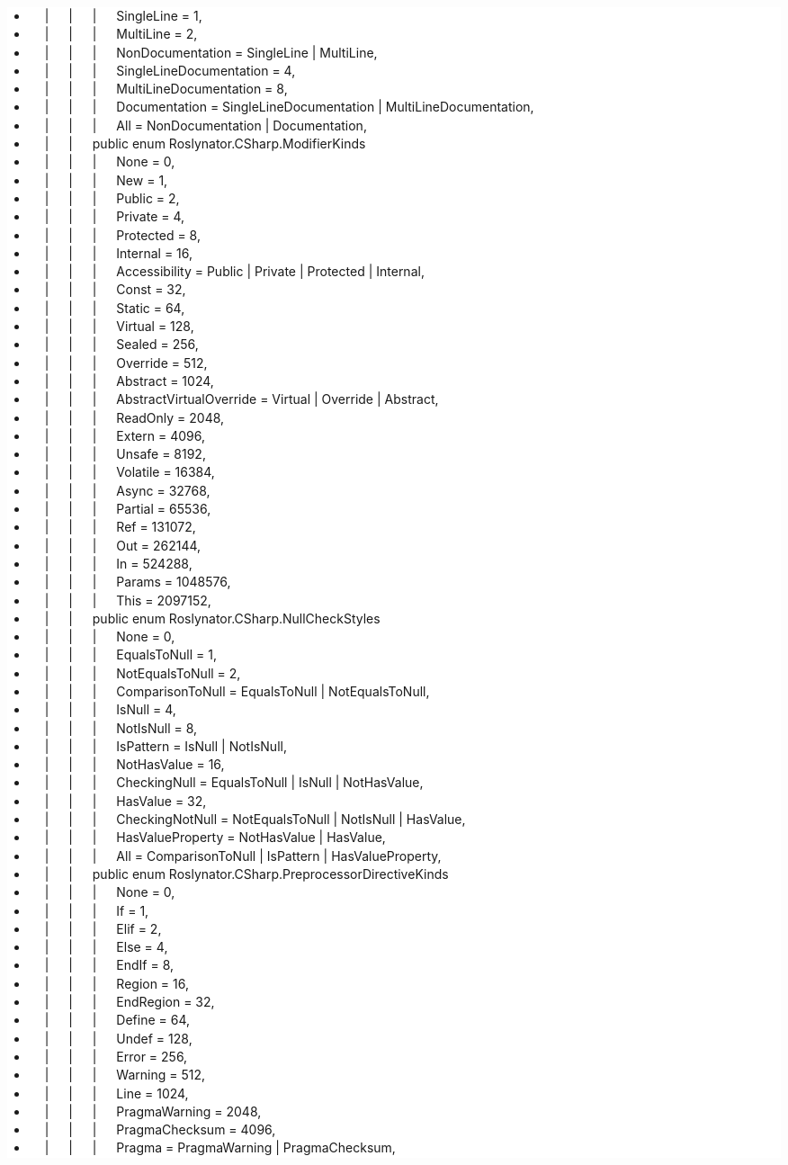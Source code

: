* &emsp; \| &emsp; \| &emsp; \| &emsp; SingleLine = 1,
* &emsp; \| &emsp; \| &emsp; \| &emsp; MultiLine = 2,
* &emsp; \| &emsp; \| &emsp; \| &emsp; NonDocumentation = SingleLine \| MultiLine,
* &emsp; \| &emsp; \| &emsp; \| &emsp; SingleLineDocumentation = 4,
* &emsp; \| &emsp; \| &emsp; \| &emsp; MultiLineDocumentation = 8,
* &emsp; \| &emsp; \| &emsp; \| &emsp; Documentation = SingleLineDocumentation \| MultiLineDocumentation,
* &emsp; \| &emsp; \| &emsp; \| &emsp; All = NonDocumentation \| Documentation,
* &emsp; \| &emsp; \| &emsp; public enum Roslynator\.CSharp\.ModifierKinds
* &emsp; \| &emsp; \| &emsp; \| &emsp; None = 0,
* &emsp; \| &emsp; \| &emsp; \| &emsp; New = 1,
* &emsp; \| &emsp; \| &emsp; \| &emsp; Public = 2,
* &emsp; \| &emsp; \| &emsp; \| &emsp; Private = 4,
* &emsp; \| &emsp; \| &emsp; \| &emsp; Protected = 8,
* &emsp; \| &emsp; \| &emsp; \| &emsp; Internal = 16,
* &emsp; \| &emsp; \| &emsp; \| &emsp; Accessibility = Public \| Private \| Protected \| Internal,
* &emsp; \| &emsp; \| &emsp; \| &emsp; Const = 32,
* &emsp; \| &emsp; \| &emsp; \| &emsp; Static = 64,
* &emsp; \| &emsp; \| &emsp; \| &emsp; Virtual = 128,
* &emsp; \| &emsp; \| &emsp; \| &emsp; Sealed = 256,
* &emsp; \| &emsp; \| &emsp; \| &emsp; Override = 512,
* &emsp; \| &emsp; \| &emsp; \| &emsp; Abstract = 1024,
* &emsp; \| &emsp; \| &emsp; \| &emsp; AbstractVirtualOverride = Virtual \| Override \| Abstract,
* &emsp; \| &emsp; \| &emsp; \| &emsp; ReadOnly = 2048,
* &emsp; \| &emsp; \| &emsp; \| &emsp; Extern = 4096,
* &emsp; \| &emsp; \| &emsp; \| &emsp; Unsafe = 8192,
* &emsp; \| &emsp; \| &emsp; \| &emsp; Volatile = 16384,
* &emsp; \| &emsp; \| &emsp; \| &emsp; Async = 32768,
* &emsp; \| &emsp; \| &emsp; \| &emsp; Partial = 65536,
* &emsp; \| &emsp; \| &emsp; \| &emsp; Ref = 131072,
* &emsp; \| &emsp; \| &emsp; \| &emsp; Out = 262144,
* &emsp; \| &emsp; \| &emsp; \| &emsp; In = 524288,
* &emsp; \| &emsp; \| &emsp; \| &emsp; Params = 1048576,
* &emsp; \| &emsp; \| &emsp; \| &emsp; This = 2097152,
* &emsp; \| &emsp; \| &emsp; public enum Roslynator\.CSharp\.NullCheckStyles
* &emsp; \| &emsp; \| &emsp; \| &emsp; None = 0,
* &emsp; \| &emsp; \| &emsp; \| &emsp; EqualsToNull = 1,
* &emsp; \| &emsp; \| &emsp; \| &emsp; NotEqualsToNull = 2,
* &emsp; \| &emsp; \| &emsp; \| &emsp; ComparisonToNull = EqualsToNull \| NotEqualsToNull,
* &emsp; \| &emsp; \| &emsp; \| &emsp; IsNull = 4,
* &emsp; \| &emsp; \| &emsp; \| &emsp; NotIsNull = 8,
* &emsp; \| &emsp; \| &emsp; \| &emsp; IsPattern = IsNull \| NotIsNull,
* &emsp; \| &emsp; \| &emsp; \| &emsp; NotHasValue = 16,
* &emsp; \| &emsp; \| &emsp; \| &emsp; CheckingNull = EqualsToNull \| IsNull \| NotHasValue,
* &emsp; \| &emsp; \| &emsp; \| &emsp; HasValue = 32,
* &emsp; \| &emsp; \| &emsp; \| &emsp; CheckingNotNull = NotEqualsToNull \| NotIsNull \| HasValue,
* &emsp; \| &emsp; \| &emsp; \| &emsp; HasValueProperty = NotHasValue \| HasValue,
* &emsp; \| &emsp; \| &emsp; \| &emsp; All = ComparisonToNull \| IsPattern \| HasValueProperty,
* &emsp; \| &emsp; \| &emsp; public enum Roslynator\.CSharp\.PreprocessorDirectiveKinds
* &emsp; \| &emsp; \| &emsp; \| &emsp; None = 0,
* &emsp; \| &emsp; \| &emsp; \| &emsp; If = 1,
* &emsp; \| &emsp; \| &emsp; \| &emsp; Elif = 2,
* &emsp; \| &emsp; \| &emsp; \| &emsp; Else = 4,
* &emsp; \| &emsp; \| &emsp; \| &emsp; EndIf = 8,
* &emsp; \| &emsp; \| &emsp; \| &emsp; Region = 16,
* &emsp; \| &emsp; \| &emsp; \| &emsp; EndRegion = 32,
* &emsp; \| &emsp; \| &emsp; \| &emsp; Define = 64,
* &emsp; \| &emsp; \| &emsp; \| &emsp; Undef = 128,
* &emsp; \| &emsp; \| &emsp; \| &emsp; Error = 256,
* &emsp; \| &emsp; \| &emsp; \| &emsp; Warning = 512,
* &emsp; \| &emsp; \| &emsp; \| &emsp; Line = 1024,
* &emsp; \| &emsp; \| &emsp; \| &emsp; PragmaWarning = 2048,
* &emsp; \| &emsp; \| &emsp; \| &emsp; PragmaChecksum = 4096,
* &emsp; \| &emsp; \| &emsp; \| &emsp; Pragma = PragmaWarning \| PragmaChecksum,